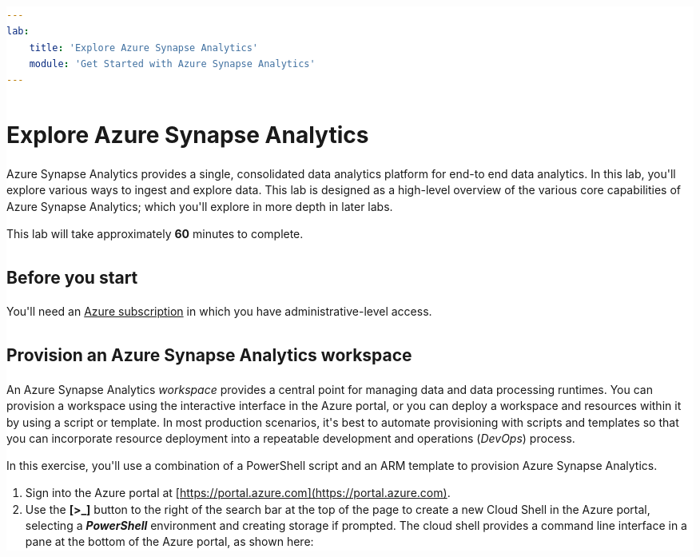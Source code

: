 ```yaml
---
lab:
    title: 'Explore Azure Synapse Analytics'
    module: 'Get Started with Azure Synapse Analytics'
---
```


# Explore Azure Synapse Analytics

Azure Synapse Analytics provides a single, consolidated data analytics platform for end-to end data analytics. In this lab, you'll explore various ways to ingest and explore data. This lab is designed as a high-level overview of the various core capabilities of Azure Synapse Analytics; which you'll explore in more depth in later labs.

This lab will take approximately **60** minutes to complete.

## Before you start

You'll need an [Azure subscription](https://azure.microsoft.com/free) in which you have administrative-level access.

## Provision an Azure Synapse Analytics workspace

An Azure Synapse Analytics *workspace* provides a central point for managing data and data processing runtimes. You can provision a workspace using the interactive interface in the Azure portal, or you can deploy a workspace and resources within it by using a script or template. In most production scenarios, it's best to automate provisioning with scripts and templates so that you can incorporate resource deployment into a repeatable development and operations (*DevOps*) process.

In this exercise, you'll use a combination of a PowerShell script and an ARM template to provision Azure Synapse Analytics.

1. Sign into the Azure portal at [https://portal.azure.com](https://portal.azure.com).
2. Use the **[\>_]** button to the right of the search bar at the top of the page to create a new Cloud Shell in the Azure portal, selecting a ***PowerShell*** environment and creating storage if prompted. The cloud shell provides a command line interface in a pane at the bottom of the Azure portal, as shown here:
